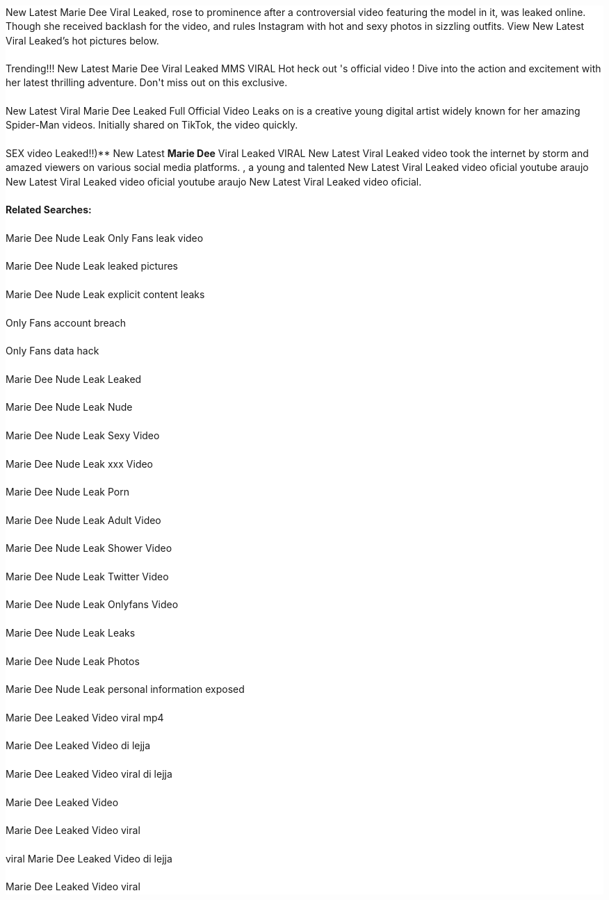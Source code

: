 New Latest Marie Dee Viral Leaked, rose to prominence after a controversial video featuring the model in it, was leaked online. Though she received backlash for the video, and rules Instagram with hot and sexy photos in sizzling outfits. View New Latest Viral Leaked’s hot pictures below.
<br><br>
Trending!!! New Latest Marie Dee Viral Leaked MMS VIRAL Hot heck out 's official video ! Dive into the action and excitement with her latest thrilling adventure. Don't miss out on this exclusive.
<br><br>
New Latest Viral Marie Dee Leaked Full Official Video Leaks on  is a creative young digital artist widely known for her amazing Spider-Man videos. Initially shared on TikTok, the video quickly.
<br><br>
SEX video Leaked!!)** New Latest <strong>Marie Dee</strong> Viral Leaked VIRAL New Latest Viral Leaked video took the internet by storm and amazed viewers on various social media platforms. , a young and talented New Latest Viral Leaked video oficial youtube araujo New Latest Viral Leaked video oficial youtube araujo New Latest Viral Leaked video oficial.
<br><br>
<strong>Related Searches:</strong>
<br><br>
Marie Dee Nude Leak Only Fans leak video
<br><br>
Marie Dee Nude Leak leaked pictures
<br><br>
Marie Dee Nude Leak explicit content leaks
<br><br>
Only Fans account breach
<br><br>
Only Fans data hack
<br><br>
Marie Dee Nude Leak Leaked
<br><br>
Marie Dee Nude Leak Nude
<br><br>
Marie Dee Nude Leak Sexy Video
<br><br>
Marie Dee Nude Leak xxx Video
<br><br>
Marie Dee Nude Leak Porn
<br><br>
Marie Dee Nude Leak Adult Video
<br><br>
Marie Dee Nude Leak Shower Video
<br><br>
Marie Dee Nude Leak Twitter Video
<br><br>
Marie Dee Nude Leak Onlyfans Video
<br><br>
Marie Dee Nude Leak Leaks
<br><br>
Marie Dee Nude Leak Photos
<br><br>
Marie Dee Nude Leak personal information exposed
<br><br>
Marie Dee Leaked Video viral mp4
<br><br>
Marie Dee Leaked Video di lejja
<br><br>
Marie Dee Leaked Video viral di lejja
<br><br>
Marie Dee Leaked Video
<br><br>
Marie Dee Leaked Video viral
<br><br>
viral  Marie Dee Leaked Video di lejja
<br><br>
Marie Dee Leaked Video viral